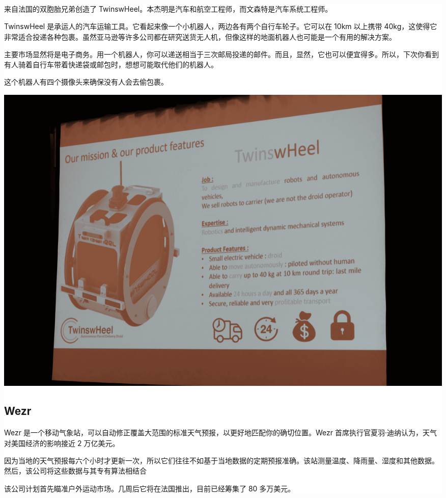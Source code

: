 来自法国的双胞胎兄弟创造了 TwinswHeel。本杰明是汽车和航空工程师，而文森特是汽车系统工程师。

TwinswHeel 是承运人的汽车运输工具。它看起来像一个小机器人，两边各有两个自行车轮子。它可以在 10km 以上携带 40kg，这使得它非常适合投递各种包裹。虽然亚马逊等许多公司都在研究送货无人机，但像这样的地面机器人也可能是一个有用的解决方案。

主要市场显然将是电子商务。用一个机器人，你可以递送相当于三次邮局投递的邮件。而且，显然，它也可以便宜得多。所以，下次你看到有人骑着自行车带着快递袋或邮包时，想想可能取代他们的机器人。

这个机器人有四个摄像头来确保没有人会去偷包裹。

[![dsc07079](img/45b8bf184ca304d7e9fa8deb51a2bdbc.png)](https://web.archive.org/web/20221208190935/https://beta.techcrunch.com/wp-content/uploads/2017/01/dsc07079.jpg)

## Wezr

Wezr 是一个移动气象站，可以自动修正覆盖大范围的标准天气预报，以更好地匹配你的确切位置。Wezr 首席执行官夏羽·迪纳认为，天气对美国经济的影响接近 2 万亿美元。

因为当地的天气预报每六个小时才更新一次，所以它们往往不如基于当地数据的定期预报准确。该站测量温度、降雨量、湿度和其他数据。然后，该公司将这些数据与其专有算法相结合

该公司计划首先瞄准户外运动市场。几周后它将在法国推出，目前已经筹集了 80 多万美元。